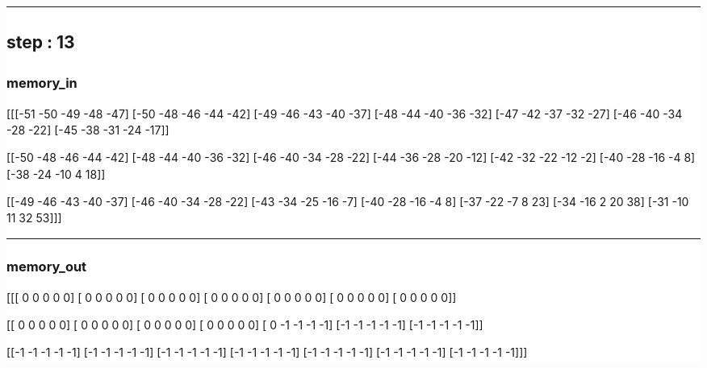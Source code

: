 ***

## step : 13

### memory_in

[[[-51 -50 -49 -48 -47]
  [-50 -48 -46 -44 -42]
  [-49 -46 -43 -40 -37]
  [-48 -44 -40 -36 -32]
  [-47 -42 -37 -32 -27]
  [-46 -40 -34 -28 -22]
  [-45 -38 -31 -24 -17]]

 [[-50 -48 -46 -44 -42]
  [-48 -44 -40 -36 -32]
  [-46 -40 -34 -28 -22]
  [-44 -36 -28 -20 -12]
  [-42 -32 -22 -12  -2]
  [-40 -28 -16  -4   8]
  [-38 -24 -10   4  18]]

 [[-49 -46 -43 -40 -37]
  [-46 -40 -34 -28 -22]
  [-43 -34 -25 -16  -7]
  [-40 -28 -16  -4   8]
  [-37 -22  -7   8  23]
  [-34 -16   2  20  38]
  [-31 -10  11  32  53]]]

***

### memory_out

[[[ 0  0  0  0  0]
  [ 0  0  0  0  0]
  [ 0  0  0  0  0]
  [ 0  0  0  0  0]
  [ 0  0  0  0  0]
  [ 0  0  0  0  0]
  [ 0  0  0  0  0]]

 [[ 0  0  0  0  0]
  [ 0  0  0  0  0]
  [ 0  0  0  0  0]
  [ 0  0  0  0  0]
  [ 0 -1 -1 -1 -1]
  [-1 -1 -1 -1 -1]
  [-1 -1 -1 -1 -1]]

 [[-1 -1 -1 -1 -1]
  [-1 -1 -1 -1 -1]
  [-1 -1 -1 -1 -1]
  [-1 -1 -1 -1 -1]
  [-1 -1 -1 -1 -1]
  [-1 -1 -1 -1 -1]
  [-1 -1 -1 -1 -1]]]
